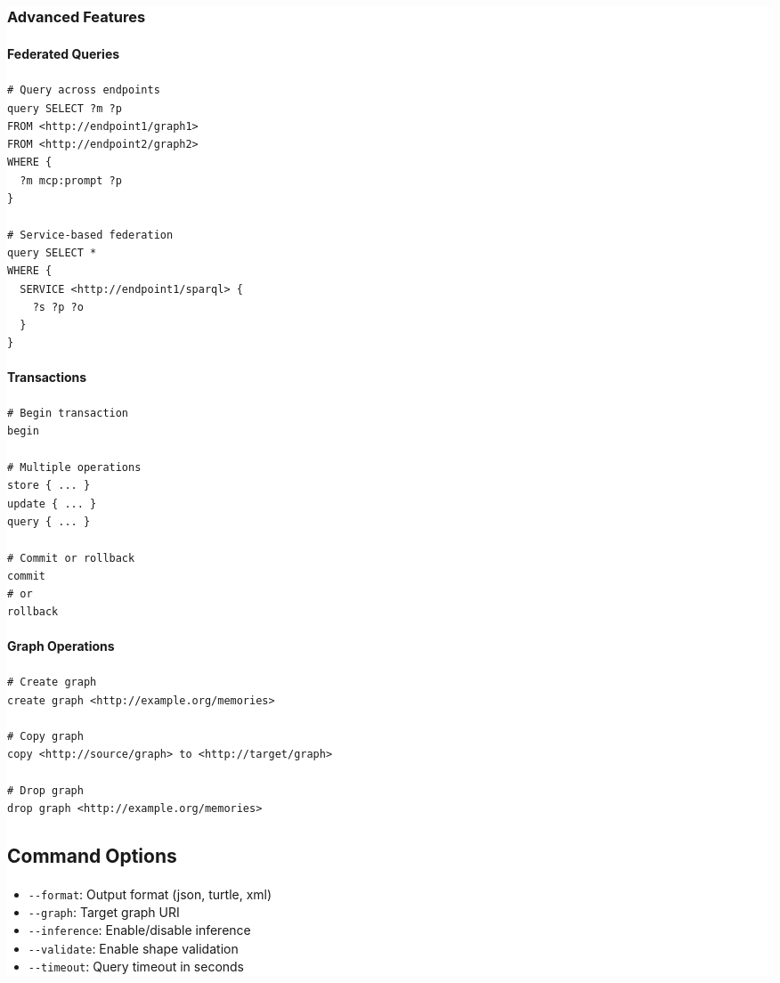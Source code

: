 ### Advanced Features

#### Federated Queries
```turtle
# Query across endpoints
query SELECT ?m ?p
FROM <http://endpoint1/graph1>
FROM <http://endpoint2/graph2>
WHERE {
  ?m mcp:prompt ?p
}

# Service-based federation
query SELECT *
WHERE {
  SERVICE <http://endpoint1/sparql> {
    ?s ?p ?o
  }
}
```

#### Transactions
```turtle
# Begin transaction
begin

# Multiple operations
store { ... }
update { ... }
query { ... }

# Commit or rollback
commit
# or
rollback
```

#### Graph Operations
```turtle
# Create graph
create graph <http://example.org/memories>

# Copy graph
copy <http://source/graph> to <http://target/graph>

# Drop graph
drop graph <http://example.org/memories>
```

## Command Options
- `--format`: Output format (json, turtle, xml)
- `--graph`: Target graph URI
- `--inference`: Enable/disable inference
- `--validate`: Enable shape validation
- `--timeout`: Query timeout in seconds
